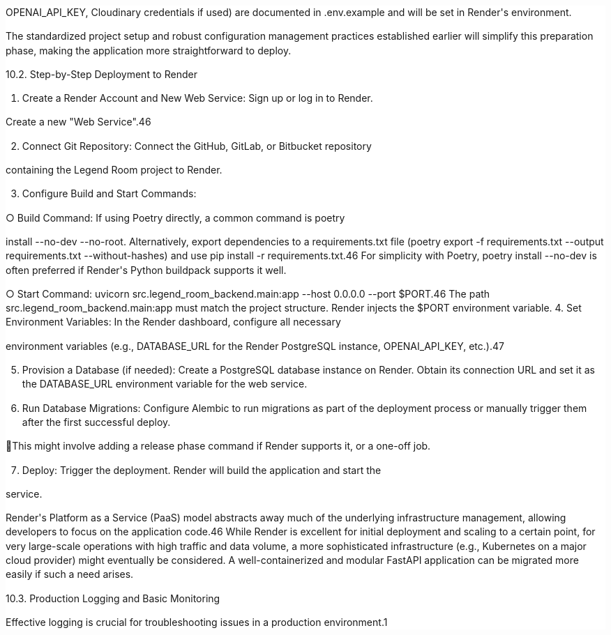 OPENAI_API_KEY, Cloudinary credentials if used) are documented in .env.example 
and will be set in Render's environment. 

The standardized project setup and robust configuration management practices 
established earlier will simplify this preparation phase, making the application more 
straightforward to deploy. 

10.2. Step-by-Step Deployment to Render 

1.  Create a Render Account and New Web Service: Sign up or log in to Render. 

Create a new "Web Service".46 

2.  Connect Git Repository: Connect the GitHub, GitLab, or Bitbucket repository 

containing the Legend Room project to Render. 

3.  Configure Build and Start Commands: 

○  Build Command: If using Poetry directly, a common command is poetry 

install --no-dev --no-root. Alternatively, export dependencies to a 
requirements.txt file (poetry export -f requirements.txt --output 
requirements.txt --without-hashes) and use pip install -r requirements.txt.46 
For simplicity with Poetry, poetry install --no-dev is often preferred if Render's 
Python buildpack supports it well. 

○  Start Command: uvicorn src.legend_room_backend.main:app --host 0.0.0.0 
--port $PORT.46 The path src.legend_room_backend.main:app must match 
the project structure. Render injects the $PORT environment variable. 
4.  Set Environment Variables: In the Render dashboard, configure all necessary 

environment variables (e.g., DATABASE_URL for the Render PostgreSQL instance, 
OPENAI_API_KEY, etc.).47 

5.  Provision a Database (if needed): Create a PostgreSQL database instance on 
Render. Obtain its connection URL and set it as the DATABASE_URL environment 
variable for the web service. 

6.  Run Database Migrations: Configure Alembic to run migrations as part of the 
deployment process or manually trigger them after the first successful deploy. 

This might involve adding a release phase command if Render supports it, or a 
one-off job. 

7.  Deploy: Trigger the deployment. Render will build the application and start the 

service. 

Render's Platform as a Service (PaaS) model abstracts away much of the underlying 
infrastructure management, allowing developers to focus on the application code.46 
While Render is excellent for initial deployment and scaling to a certain point, for very 
large-scale operations with high traffic and data volume, a more sophisticated 
infrastructure (e.g., Kubernetes on a major cloud provider) might eventually be 
considered. A well-containerized and modular FastAPI application can be migrated 
more easily if such a need arises. 

10.3. Production Logging and Basic Monitoring 

Effective logging is crucial for troubleshooting issues in a production environment.1 
